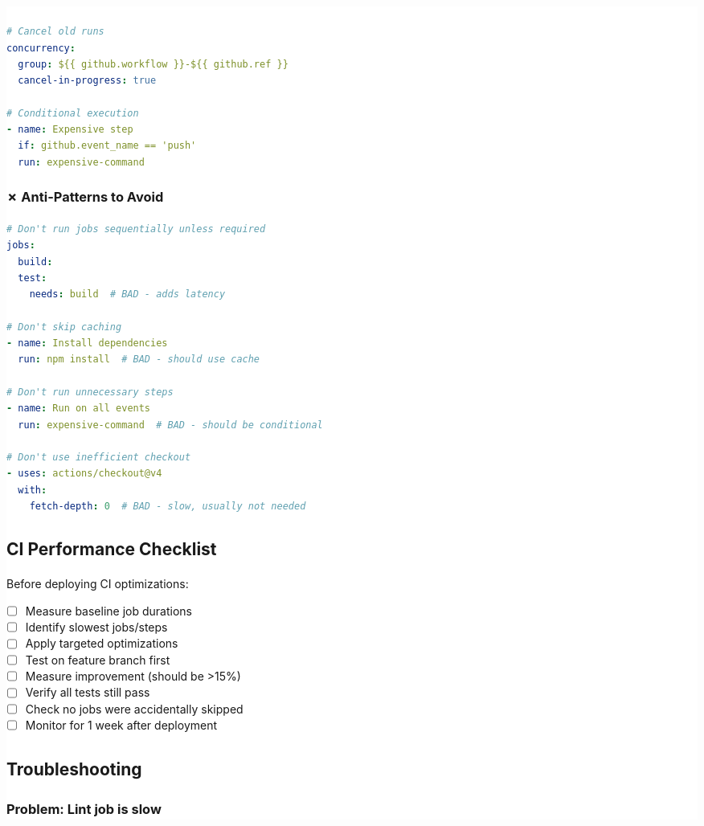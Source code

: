 ```yaml

# Cancel old runs
concurrency:
  group: ${{ github.workflow }}-${{ github.ref }}
  cancel-in-progress: true

# Conditional execution
- name: Expensive step
  if: github.event_name == 'push'
  run: expensive-command
```

### ✗ Anti-Patterns to Avoid

```yaml
# Don't run jobs sequentially unless required
jobs:
  build:
  test:
    needs: build  # BAD - adds latency

# Don't skip caching
- name: Install dependencies
  run: npm install  # BAD - should use cache

# Don't run unnecessary steps
- name: Run on all events
  run: expensive-command  # BAD - should be conditional

# Don't use inefficient checkout
- uses: actions/checkout@v4
  with:
    fetch-depth: 0  # BAD - slow, usually not needed
```

## CI Performance Checklist

Before deploying CI optimizations:

- [ ] Measure baseline job durations
- [ ] Identify slowest jobs/steps
- [ ] Apply targeted optimizations
- [ ] Test on feature branch first
- [ ] Measure improvement (should be >15%)
- [ ] Verify all tests still pass
- [ ] Check no jobs were accidentally skipped
- [ ] Monitor for 1 week after deployment

## Troubleshooting

### Problem: Lint job is slow
